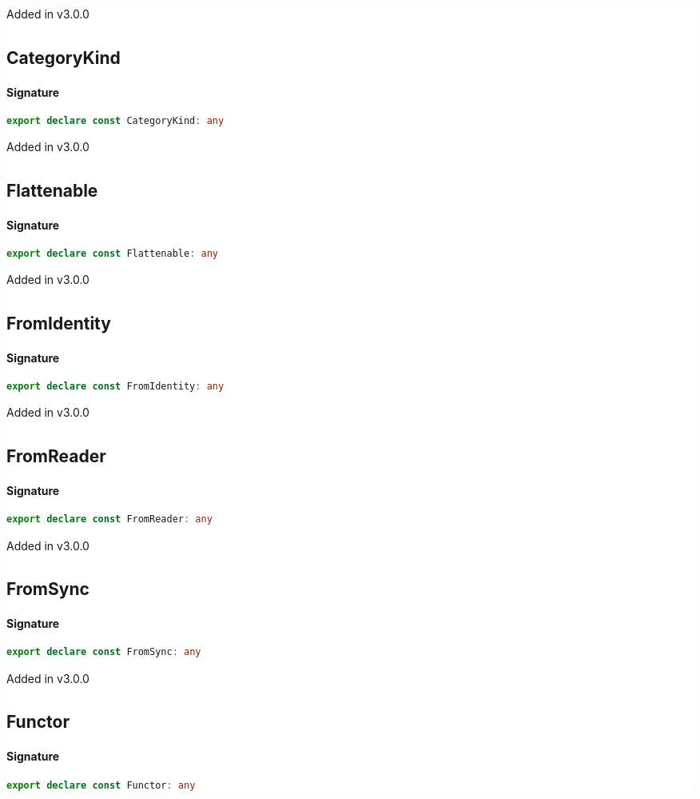 Added in v3.0.0

## CategoryKind

**Signature**

```ts
export declare const CategoryKind: any
```

Added in v3.0.0

## Flattenable

**Signature**

```ts
export declare const Flattenable: any
```

Added in v3.0.0

## FromIdentity

**Signature**

```ts
export declare const FromIdentity: any
```

Added in v3.0.0

## FromReader

**Signature**

```ts
export declare const FromReader: any
```

Added in v3.0.0

## FromSync

**Signature**

```ts
export declare const FromSync: any
```

Added in v3.0.0

## Functor

**Signature**

```ts
export declare const Functor: any
```
